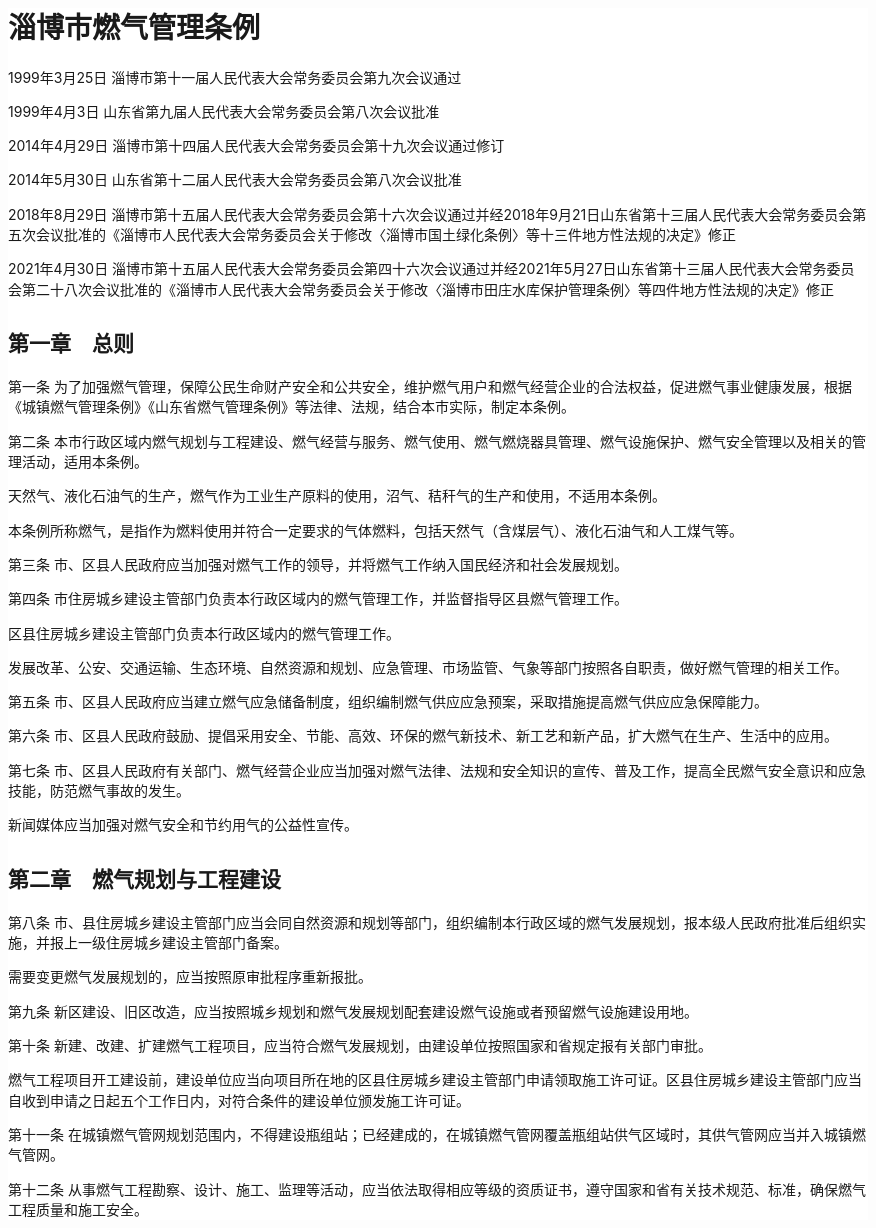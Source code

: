 # 淄博市燃气管理条例

1999年3月25日 淄博市第十一届人民代表大会常务委员会第九次会议通过

1999年4月3日 山东省第九届人民代表大会常务委员会第八次会议批准

2014年4月29日 淄博市第十四届人民代表大会常务委员会第十九次会议通过修订

2014年5月30日 山东省第十二届人民代表大会常务委员会第八次会议批准

2018年8月29日 淄博市第十五届人民代表大会常务委员会第十六次会议通过并经2018年9月21日山东省第十三届人民代表大会常务委员会第五次会议批准的《淄博市人民代表大会常务委员会关于修改〈淄博市国土绿化条例〉等十三件地方性法规的决定》修正

2021年4月30日 淄博市第十五届人民代表大会常务委员会第四十六次会议通过并经2021年5月27日山东省第十三届人民代表大会常务委员会第二十八次会议批准的《淄博市人民代表大会常务委员会关于修改〈淄博市田庄水库保护管理条例〉等四件地方性法规的决定》修正



## 第一章　总则

第一条 为了加强燃气管理，保障公民生命财产安全和公共安全，维护燃气用户和燃气经营企业的合法权益，促进燃气事业健康发展，根据《城镇燃气管理条例》《山东省燃气管理条例》等法律、法规，结合本市实际，制定本条例。

第二条 本市行政区域内燃气规划与工程建设、燃气经营与服务、燃气使用、燃气燃烧器具管理、燃气设施保护、燃气安全管理以及相关的管理活动，适用本条例。

天然气、液化石油气的生产，燃气作为工业生产原料的使用，沼气、秸秆气的生产和使用，不适用本条例。

本条例所称燃气，是指作为燃料使用并符合一定要求的气体燃料，包括天然气（含煤层气）、液化石油气和人工煤气等。

第三条 市、区县人民政府应当加强对燃气工作的领导，并将燃气工作纳入国民经济和社会发展规划。

第四条 市住房城乡建设主管部门负责本行政区域内的燃气管理工作，并监督指导区县燃气管理工作。

区县住房城乡建设主管部门负责本行政区域内的燃气管理工作。

发展改革、公安、交通运输、生态环境、自然资源和规划、应急管理、市场监管、气象等部门按照各自职责，做好燃气管理的相关工作。

第五条 市、区县人民政府应当建立燃气应急储备制度，组织编制燃气供应应急预案，采取措施提高燃气供应应急保障能力。

第六条 市、区县人民政府鼓励、提倡采用安全、节能、高效、环保的燃气新技术、新工艺和新产品，扩大燃气在生产、生活中的应用。

第七条 市、区县人民政府有关部门、燃气经营企业应当加强对燃气法律、法规和安全知识的宣传、普及工作，提高全民燃气安全意识和应急技能，防范燃气事故的发生。

新闻媒体应当加强对燃气安全和节约用气的公益性宣传。

## 第二章　燃气规划与工程建设

第八条 市、县住房城乡建设主管部门应当会同自然资源和规划等部门，组织编制本行政区域的燃气发展规划，报本级人民政府批准后组织实施，并报上一级住房城乡建设主管部门备案。

需要变更燃气发展规划的，应当按照原审批程序重新报批。

第九条 新区建设、旧区改造，应当按照城乡规划和燃气发展规划配套建设燃气设施或者预留燃气设施建设用地。

第十条 新建、改建、扩建燃气工程项目，应当符合燃气发展规划，由建设单位按照国家和省规定报有关部门审批。

燃气工程项目开工建设前，建设单位应当向项目所在地的区县住房城乡建设主管部门申请领取施工许可证。区县住房城乡建设主管部门应当自收到申请之日起五个工作日内，对符合条件的建设单位颁发施工许可证。

第十一条 在城镇燃气管网规划范围内，不得建设瓶组站；已经建成的，在城镇燃气管网覆盖瓶组站供气区域时，其供气管网应当并入城镇燃气管网。

第十二条 从事燃气工程勘察、设计、施工、监理等活动，应当依法取得相应等级的资质证书，遵守国家和省有关技术规范、标准，确保燃气工程质量和施工安全。
